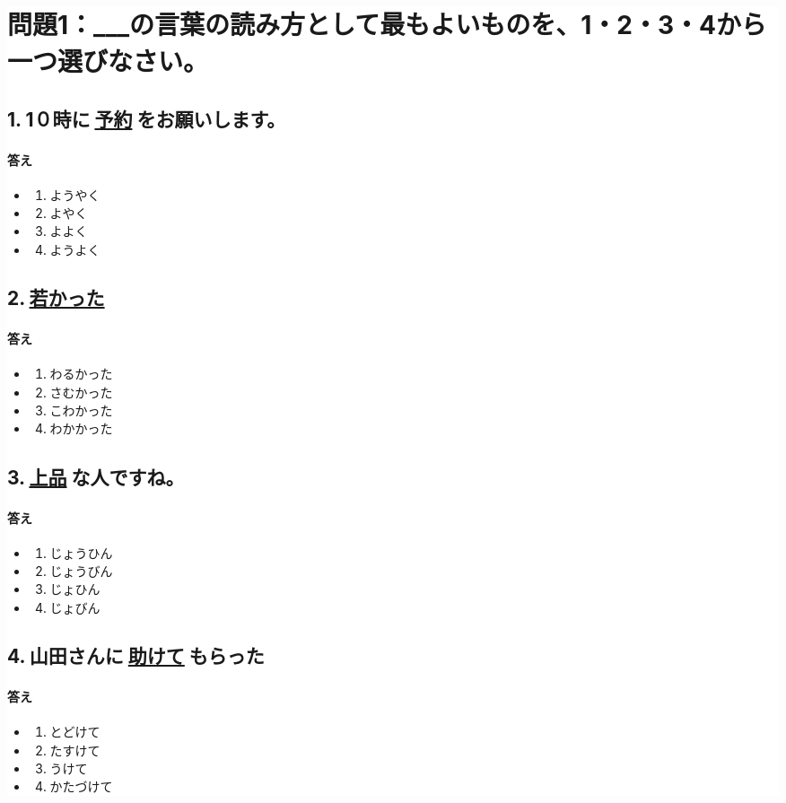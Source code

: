 # 問題1：___の言葉の読み方として最もよいものを、1・2・3・4から一つ選びなさい。

## 1. 1０時に <u>予約</u> をお願いします。

#### 答え

- 1) ようやく

- 2) よやく

- 3) よよく

- 4) ようよく



## 2. <u>若かった</u>

#### 答え

- 1) わるかった

- 2) さむかった

- 3) こわかった

- 4) わかかった



## 3. <u>上品</u> な人ですね。

#### 答え

- 1) じょうひん

- 2) じょうびん

- 3) じょひん

- 4) じょびん



## 4. 山田さんに <u>助けて</u> もらった

#### 答え

- 1) とどけて

- 2) たすけて

- 3) うけて

- 4) かたづけて


